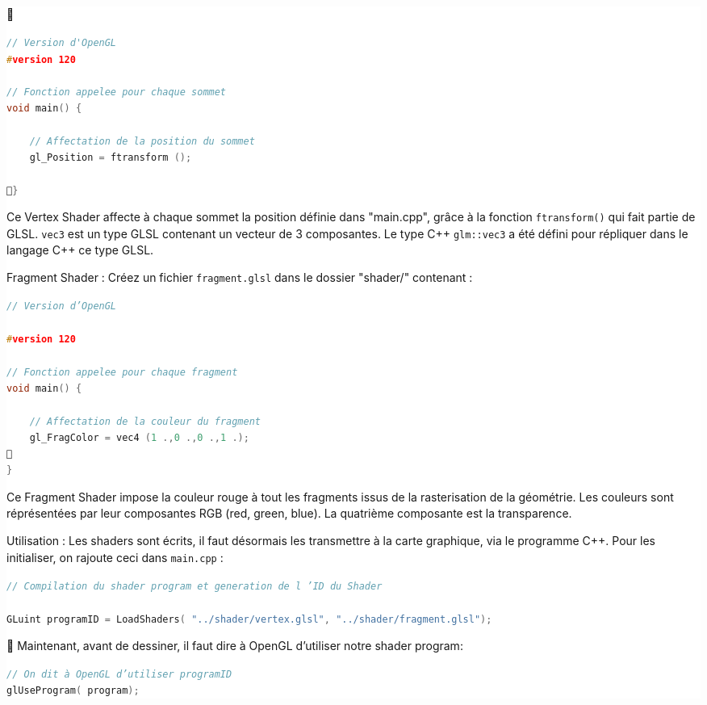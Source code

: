 

```c++
// Version d'OpenGL
#version 120

// Fonction appelee pour chaque sommet
void main() {

    // Affectation de la position du sommet
    gl_Position = ftransform ();

}
```

Ce Vertex Shader affecte à chaque sommet la position définie dans "main.cpp", grâce à la fonction `ftransform()` qui fait partie de GLSL.
`vec3` est un type GLSL contenant un vecteur de 3 composantes.
Le type C++ `glm::vec3` a été défini pour répliquer dans le langage C++ ce type GLSL.

Fragment Shader : Créez un fichier `fragment.glsl` dans le dossier "shader/" contenant :

```c++
// Version d’OpenGL

#version 120

// Fonction appelee pour chaque fragment
void main() {

    // Affectation de la couleur du fragment
    gl_FragColor = vec4 (1 .,0 .,0 .,1 .);

}
```

Ce Fragment Shader impose la couleur rouge à tout les fragments issus de la rasterisation de la géométrie. Les couleurs sont réprésentées par leur composantes RGB (red, green, blue). La quatrième composante est la transparence.

Utilisation : Les shaders sont écrits, il faut désormais les transmettre à la carte graphique, via le programme C++. Pour les initialiser, on rajoute ceci dans `main.cpp` :

```c++
// Compilation du shader program et generation de l ’ID du Shader

GLuint programID = LoadShaders( "../shader/vertex.glsl", "../shader/fragment.glsl");
```


Maintenant, avant de dessiner, il faut dire à OpenGL d’utiliser notre shader program:

```c++
// On dit à OpenGL d’utiliser programID
glUseProgram( program);
```
